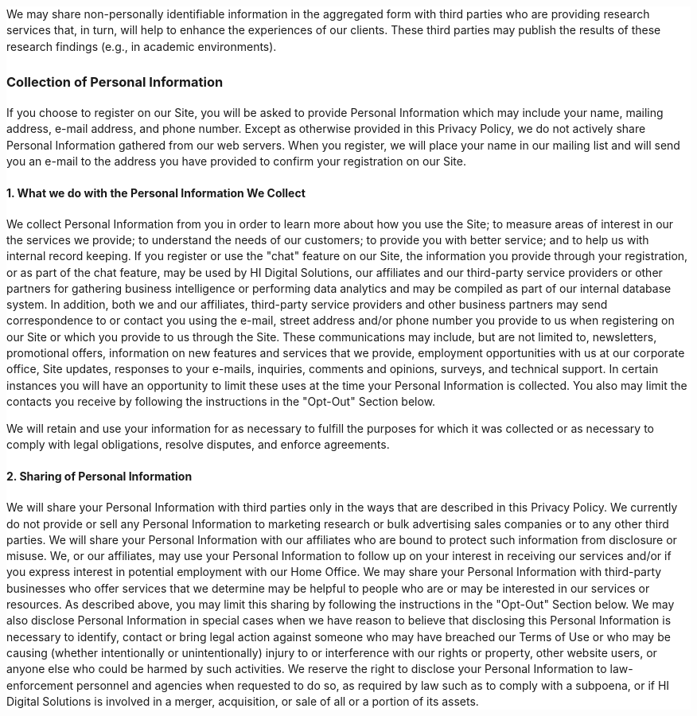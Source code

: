 
We may share non-personally identifiable information in the aggregated form with third parties who are providing research services that, in turn, will help to enhance the experiences of our clients.  These third parties may publish the results of these research findings (e.g., in academic environments).

### Collection of Personal Information
If you choose to register on our Site, you will be asked to provide Personal Information which may include your name, mailing address, e-mail address, and phone number. Except as otherwise provided in this Privacy Policy, we do not actively share Personal Information gathered from our web servers. When you register, we will place your name in our mailing list and will send you an e-mail to the address you have provided to confirm your registration on our Site.


#### 1. What we do with the Personal Information We Collect

We collect Personal Information from you in order to learn more about how you use the Site; to measure areas of interest in our the services we  provide; to understand the needs of our  customers; to provide you with better service; and to help us with internal record keeping. If you register or use the "chat" feature on our Site, the information you provide through your registration, or as part of the chat feature, may be used by HI Digital Solutions, our affiliates and our third-party service providers or other partners for gathering business intelligence  or performing data analytics and may be compiled as part of our internal database system. In addition, both we and our affiliates, third-party service providers and other business partners may send correspondence to or contact you using the e-mail, street address and/or phone number you provide to us when registering on our Site or which you provide to us through the Site. These communications may include, but are not limited to, newsletters, promotional offers, information on new features and services that we provide,  employment opportunities with us at our corporate office, Site updates, responses to your e-mails, inquiries, comments and opinions, surveys, and technical support. In certain instances you will have an opportunity to limit these uses at the time your Personal Information is collected. You also may limit the contacts you receive by following the instructions in the "Opt-Out" Section below.

We  will retain and use your information for as necessary to fulfill the purposes for which it was collected or as necessary to comply with legal obligations, resolve disputes, and enforce agreements.

#### 2. Sharing of Personal Information



We will share your Personal Information with third parties only in the ways that are described in this Privacy Policy. We currently do not provide or sell any Personal Information to marketing research or bulk advertising sales companies or to any other third parties. We will share your Personal Information with our affiliates who are bound to protect such information from disclosure or misuse. We, or our affiliates, may use your Personal Information to follow up on your interest in receiving our  services and/or if you express interest in potential employment with our Home Office.   We may share your Personal Information with third-party businesses who offer services that we determine may be helpful to people who are or may be interested in our services or resources.  As described above, you may limit this sharing by following the instructions in the "Opt-Out" Section below. We may also disclose Personal Information in special cases when we have reason to believe that disclosing this Personal Information is necessary to identify, contact or bring legal action against someone who may have breached our Terms of Use or who may be causing (whether intentionally or unintentionally) injury to or interference with our rights or property, other website users, or anyone else who could be harmed by such activities. We reserve the right to disclose your Personal Information to law-enforcement personnel and agencies when requested to do so, as required by law such as to comply with a subpoena, or if HI Digital Solutions is involved in a merger, acquisition, or sale of all or a portion of its assets.

